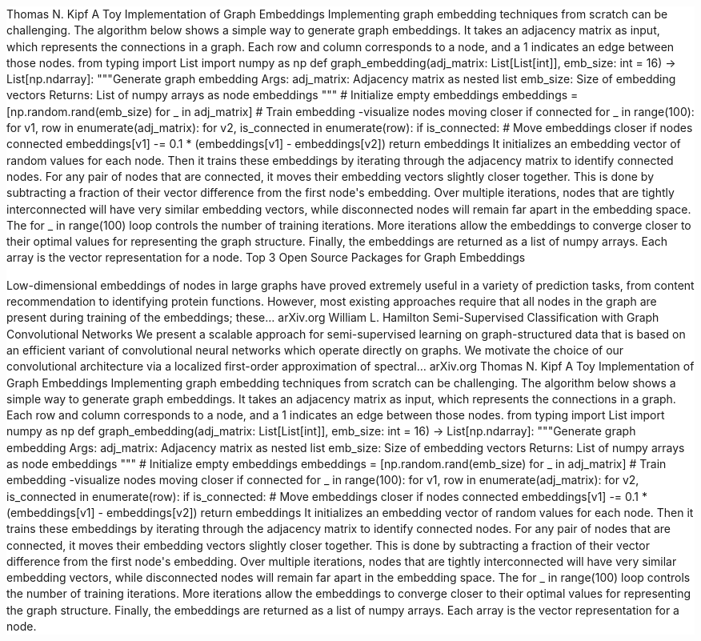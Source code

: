 Thomas N. Kipf A Toy Implementation of Graph Embeddings Implementing graph embedding techniques from scratch can be challenging. The algorithm below shows a simple way to generate graph embeddings. It takes an adjacency matrix as input, which represents the connections in a graph. Each row and column corresponds to a node, and a 1 indicates an edge between those nodes. from typing import List import numpy as np def graph_embedding(adj_matrix: List[List[int]], emb_size: int = 16) -> List[np.ndarray]: """Generate graph embedding Args: adj_matrix: Adjacency matrix as nested list emb_size: Size of embedding vectors Returns: List of numpy arrays as node embeddings """ # Initialize empty embeddings embeddings = [np.random.rand(emb_size) for _ in adj_matrix] # Train embedding -visualize nodes moving closer if connected for _ in range(100): for v1, row in enumerate(adj_matrix): for v2, is_connected in enumerate(row): if is_connected: # Move embeddings closer if nodes connected embeddings[v1] -= 0.1 * (embeddings[v1] - embeddings[v2]) return embeddings It initializes an embedding vector of random values for each node. Then it trains these embeddings by iterating through the adjacency matrix to identify connected nodes. For any pair of nodes that are connected, it moves their embedding vectors slightly closer together. This is done by subtracting a fraction of their vector difference from the first node's embedding. Over multiple iterations, nodes that are tightly interconnected will have very similar embedding vectors, while disconnected nodes will remain far apart in the embedding space. The for _ in range(100) loop controls the number of training iterations. More iterations allow the embeddings to converge closer to their optimal values for representing the graph structure. Finally, the embeddings are returned as a list of numpy arrays. Each array is the vector representation for a node. Top 3 Open Source Packages for Graph Embeddings

Low-dimensional embeddings of nodes in large graphs have proved extremely useful in a variety of prediction tasks, from content recommendation to identifying protein functions. However, most existing approaches require that all nodes in the graph are present during training of the embeddings; these… arXiv.org William L. Hamilton Semi-Supervised Classification with Graph Convolutional Networks We present a scalable approach for semi-supervised learning on graph-structured data that is based on an efficient variant of convolutional neural networks which operate directly on graphs. We motivate the choice of our convolutional architecture via a localized first-order approximation of spectral… arXiv.org Thomas N. Kipf A Toy Implementation of Graph Embeddings Implementing graph embedding techniques from scratch can be challenging. The algorithm below shows a simple way to generate graph embeddings. It takes an adjacency matrix as input, which represents the connections in a graph. Each row and column corresponds to a node, and a 1 indicates an edge between those nodes. from typing import List import numpy as np def graph_embedding(adj_matrix: List[List[int]], emb_size: int = 16) -> List[np.ndarray]: """Generate graph embedding Args: adj_matrix: Adjacency matrix as nested list emb_size: Size of embedding vectors Returns: List of numpy arrays as node embeddings """ # Initialize empty embeddings embeddings = [np.random.rand(emb_size) for _ in adj_matrix] # Train embedding -visualize nodes moving closer if connected for _ in range(100): for v1, row in enumerate(adj_matrix): for v2, is_connected in enumerate(row): if is_connected: # Move embeddings closer if nodes connected embeddings[v1] -= 0.1 * (embeddings[v1] - embeddings[v2]) return embeddings It initializes an embedding vector of random values for each node. Then it trains these embeddings by iterating through the adjacency matrix to identify connected nodes. For any pair of nodes that are connected, it moves their embedding vectors slightly closer together. This is done by subtracting a fraction of their vector difference from the first node's embedding. Over multiple iterations, nodes that are tightly interconnected will have very similar embedding vectors, while disconnected nodes will remain far apart in the embedding space. The for _ in range(100) loop controls the number of training iterations. More iterations allow the embeddings to converge closer to their optimal values for representing the graph structure. Finally, the embeddings are returned as a list of numpy arrays. Each array is the vector representation for a node.
